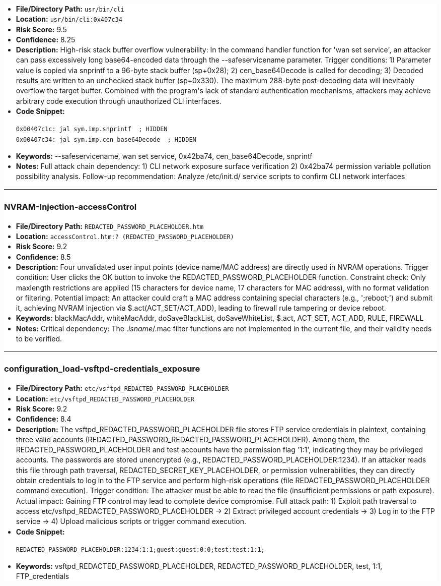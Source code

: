 - **File/Directory Path:** `usr/bin/cli`
- **Location:** `usr/bin/cli:0x407c34`
- **Risk Score:** 9.5
- **Confidence:** 8.25
- **Description:** High-risk stack buffer overflow vulnerability: In the command handler function for 'wan set service', an attacker can pass excessively long base64-encoded data through the --safeservicename parameter. Trigger conditions: 1) Parameter value is copied via snprintf to a 96-byte stack buffer (sp+0x28); 2) cen_base64Decode is called for decoding; 3) Decoded results are written to an unchecked stack buffer (sp+0x330). The maximum 288-byte post-decoding data will inevitably overflow the target buffer. Combined with the program's lack of standard authentication mechanisms, attackers may achieve arbitrary code execution through unauthorized CLI interfaces.
- **Code Snippet:**
  ```
  0x00407c1c: jal sym.imp.snprintf  ; HIDDEN
  0x00407c34: jal sym.imp.cen_base64Decode  ; HIDDEN
  ```
- **Keywords:** --safeservicename, wan set service, 0x42ba74, cen_base64Decode, snprintf
- **Notes:** Full attack chain dependency: 1) CLI network exposure surface verification 2) 0x42ba74 permission variable pollution possibility analysis. Follow-up recommendation: Analyze /etc/init.d/ service scripts to confirm CLI network interfaces

---
### NVRAM-Injection-accessControl

- **File/Directory Path:** `REDACTED_PASSWORD_PLACEHOLDER.htm`
- **Location:** `accessControl.htm:? (REDACTED_PASSWORD_PLACEHOLDER)`
- **Risk Score:** 9.2
- **Confidence:** 8.5
- **Description:** Four unvalidated user input points (device name/MAC address) are directly used in NVRAM operations. Trigger condition: User clicks the OK button to invoke the REDACTED_PASSWORD_PLACEHOLDER function. Constraint check: Only maxlength restrictions are applied (15 characters for device name, 17 characters for MAC address), with no format validation or filtering. Potential impact: An attacker could craft a MAC address containing special characters (e.g., ';reboot;') and submit it, achieving NVRAM injection via $.act(ACT_SET/ACT_ADD), leading to firewall rule tampering or device reboot.
- **Keywords:** blackMacAddr, whiteMacAddr, doSaveBlackList, doSaveWhiteList, $.act, ACT_SET, ACT_ADD, RULE, FIREWALL
- **Notes:** Critical dependency: The $.isname/$.mac filter functions are not implemented in the current file, and their validity needs to be verified.

---
### configuration_load-vsftpd-credentials_exposure

- **File/Directory Path:** `etc/vsftpd_REDACTED_PASSWORD_PLACEHOLDER`
- **Location:** `etc/vsftpd_REDACTED_PASSWORD_PLACEHOLDER`
- **Risk Score:** 9.2
- **Confidence:** 8.4
- **Description:** The vsftpd_REDACTED_PASSWORD_PLACEHOLDER file stores FTP service credentials in plaintext, containing three valid accounts (REDACTED_PASSWORD_REDACTED_PASSWORD_PLACEHOLDER). Among them, the REDACTED_PASSWORD_PLACEHOLDER and test accounts have the permission flag '1:1', indicating they may be privileged accounts. The passwords are stored unencrypted (e.g., REDACTED_PASSWORD_PLACEHOLDER:1234). If an attacker reads this file through path traversal, REDACTED_SECRET_KEY_PLACEHOLDER, or permission vulnerabilities, they can directly obtain credentials to log in to the FTP service and perform high-risk operations (file REDACTED_PASSWORD_PLACEHOLDER command execution). Trigger condition: The attacker must be able to read the file (insufficient permissions or path exposure). Actual impact: Gaining FTP control may lead to complete device compromise. Full attack path: 1) Exploit path traversal to access etc/vsftpd_REDACTED_PASSWORD_PLACEHOLDER → 2) Extract privileged account credentials → 3) Log in to the FTP service → 4) Upload malicious scripts or trigger command execution.
- **Code Snippet:**
  ```
  REDACTED_PASSWORD_PLACEHOLDER:1234:1:1;guest:guest:0:0;test:test:1:1;
  ```
- **Keywords:** vsftpd_REDACTED_PASSWORD_PLACEHOLDER, REDACTED_PASSWORD_PLACEHOLDER, test, 1:1, FTP_credentials